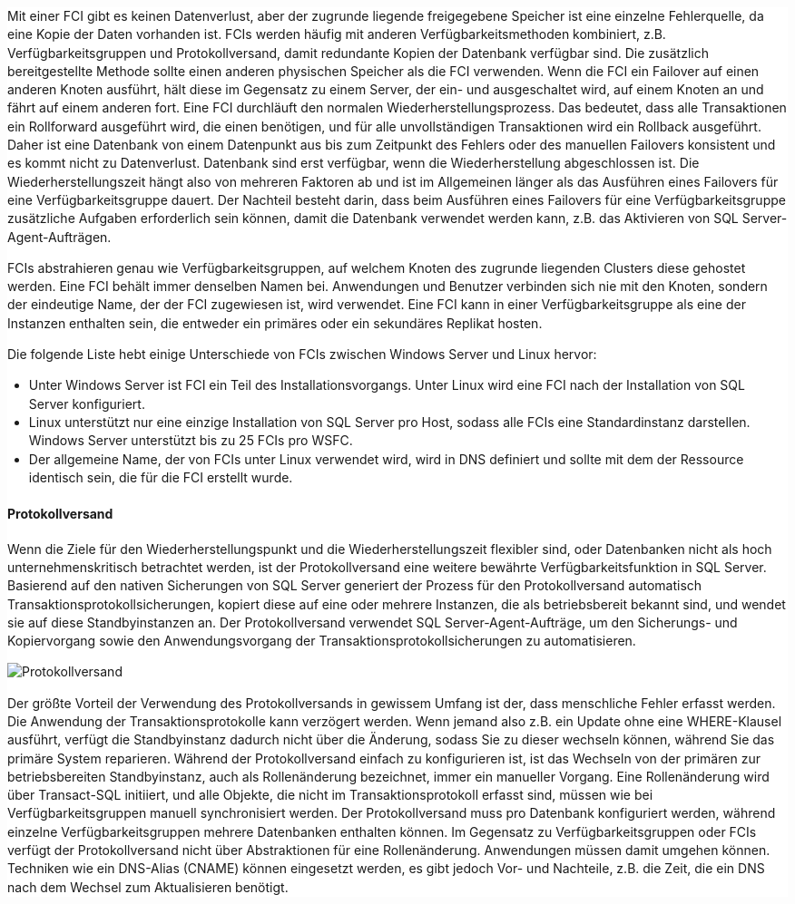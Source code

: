 Mit einer FCI gibt es keinen Datenverlust, aber der zugrunde liegende freigegebene Speicher ist eine einzelne Fehlerquelle, da eine Kopie der Daten vorhanden ist. FCIs werden häufig mit anderen Verfügbarkeitsmethoden kombiniert, z.B. Verfügbarkeitsgruppen und Protokollversand, damit redundante Kopien der Datenbank verfügbar sind. Die zusätzlich bereitgestellte Methode sollte einen anderen physischen Speicher als die FCI verwenden. Wenn die FCI ein Failover auf einen anderen Knoten ausführt, hält diese im Gegensatz zu einem Server, der ein- und ausgeschaltet wird, auf einem Knoten an und fährt auf einem anderen fort. Eine FCI durchläuft den normalen Wiederherstellungsprozess. Das bedeutet, dass alle Transaktionen ein Rollforward ausgeführt wird, die einen benötigen, und für alle unvollständigen Transaktionen wird ein Rollback ausgeführt. Daher ist eine Datenbank von einem Datenpunkt aus bis zum Zeitpunkt des Fehlers oder des manuellen Failovers konsistent und es kommt nicht zu Datenverlust. Datenbank sind erst verfügbar, wenn die Wiederherstellung abgeschlossen ist. Die Wiederherstellungszeit hängt also von mehreren Faktoren ab und ist im Allgemeinen länger als das Ausführen eines Failovers für eine Verfügbarkeitsgruppe dauert. Der Nachteil besteht darin, dass beim Ausführen eines Failovers für eine Verfügbarkeitsgruppe zusätzliche Aufgaben erforderlich sein können, damit die Datenbank verwendet werden kann, z.B. das Aktivieren von SQL Server-Agent-Aufträgen.

FCIs abstrahieren genau wie Verfügbarkeitsgruppen, auf welchem Knoten des zugrunde liegenden Clusters diese gehostet werden. Eine FCI behält immer denselben Namen bei. Anwendungen und Benutzer verbinden sich nie mit den Knoten, sondern der eindeutige Name, der der FCI zugewiesen ist, wird verwendet. Eine FCI kann in einer Verfügbarkeitsgruppe als eine der Instanzen enthalten sein, die entweder ein primäres oder ein sekundäres Replikat hosten.

Die folgende Liste hebt einige Unterschiede von FCIs zwischen Windows Server und Linux hervor:

* Unter Windows Server ist FCI ein Teil des Installationsvorgangs. Unter Linux wird eine FCI nach der Installation von SQL Server konfiguriert.
* Linux unterstützt nur eine einzige Installation von SQL Server pro Host, sodass alle FCIs eine Standardinstanz darstellen. Windows Server unterstützt bis zu 25 FCIs pro WSFC.
* Der allgemeine Name, der von FCIs unter Linux verwendet wird, wird in DNS definiert und sollte mit dem der Ressource identisch sein, die für die FCI erstellt wurde.

#### <a name="log-shipping"></a>Protokollversand
Wenn die Ziele für den Wiederherstellungspunkt und die Wiederherstellungszeit flexibler sind, oder Datenbanken nicht als hoch unternehmenskritisch betrachtet werden, ist der Protokollversand eine weitere bewährte Verfügbarkeitsfunktion in SQL Server. Basierend auf den nativen Sicherungen von SQL Server generiert der Prozess für den Protokollversand automatisch Transaktionsprotokollsicherungen, kopiert diese auf eine oder mehrere Instanzen, die als betriebsbereit bekannt sind, und wendet sie auf diese Standbyinstanzen an. Der Protokollversand verwendet SQL Server-Agent-Aufträge, um den Sicherungs- und Kopiervorgang sowie den Anwendungsvorgang der Transaktionsprotokollsicherungen zu automatisieren.

![Protokollversand](media/sql-server-ha-story/image5.png)
 
Der größte Vorteil der Verwendung des Protokollversands in gewissem Umfang ist der, dass menschliche Fehler erfasst werden. Die Anwendung der Transaktionsprotokolle kann verzögert werden. Wenn jemand also z.B. ein Update ohne eine WHERE-Klausel ausführt, verfügt die Standbyinstanz dadurch nicht über die Änderung, sodass Sie zu dieser wechseln können, während Sie das primäre System reparieren. Während der Protokollversand einfach zu konfigurieren ist, ist das Wechseln von der primären zur betriebsbereiten Standbyinstanz, auch als Rollenänderung bezeichnet, immer ein manueller Vorgang. Eine Rollenänderung wird über Transact-SQL initiiert, und alle Objekte, die nicht im Transaktionsprotokoll erfasst sind, müssen wie bei Verfügbarkeitsgruppen manuell synchronisiert werden. Der Protokollversand muss pro Datenbank konfiguriert werden, während einzelne Verfügbarkeitsgruppen mehrere Datenbanken enthalten können. Im Gegensatz zu Verfügbarkeitsgruppen oder FCIs verfügt der Protokollversand nicht über Abstraktionen für eine Rollenänderung. Anwendungen müssen damit umgehen können. Techniken wie ein DNS-Alias (CNAME) können eingesetzt werden, es gibt jedoch Vor- und Nachteile, z.B. die Zeit, die ein DNS nach dem Wechsel zum Aktualisieren benötigt.
